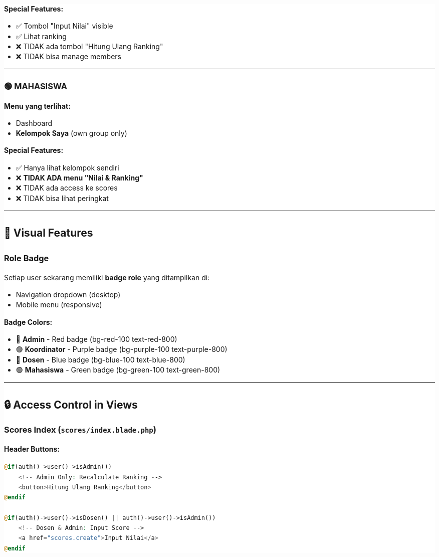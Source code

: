 **Special Features:**
- ✅ Tombol "Input Nilai" visible
- ✅ Lihat ranking
- ❌ TIDAK ada tombol "Hitung Ulang Ranking"
- ❌ TIDAK bisa manage members

---

### 🟢 MAHASISWA
**Menu yang terlihat:**
- Dashboard
- **Kelompok Saya** (own group only)

**Special Features:**
- ✅ Hanya lihat kelompok sendiri
- ❌ **TIDAK ADA menu "Nilai & Ranking"**
- ❌ TIDAK ada access ke scores
- ❌ TIDAK bisa lihat peringkat

---

## 🎨 Visual Features

### Role Badge
Setiap user sekarang memiliki **badge role** yang ditampilkan di:
- Navigation dropdown (desktop)
- Mobile menu (responsive)

**Badge Colors:**
- 🔴 **Admin** - Red badge (bg-red-100 text-red-800)
- 🟣 **Koordinator** - Purple badge (bg-purple-100 text-purple-800)
- 🔵 **Dosen** - Blue badge (bg-blue-100 text-blue-800)
- 🟢 **Mahasiswa** - Green badge (bg-green-100 text-green-800)

---

## 🔒 Access Control in Views

### Scores Index (`scores/index.blade.php`)

**Header Buttons:**
```php
@if(auth()->user()->isAdmin())
    <!-- Admin Only: Recalculate Ranking -->
    <button>Hitung Ulang Ranking</button>
@endif

@if(auth()->user()->isDosen() || auth()->user()->isAdmin())
    <!-- Dosen & Admin: Input Score -->
    <a href="scores.create">Input Nilai</a>
@endif
```
